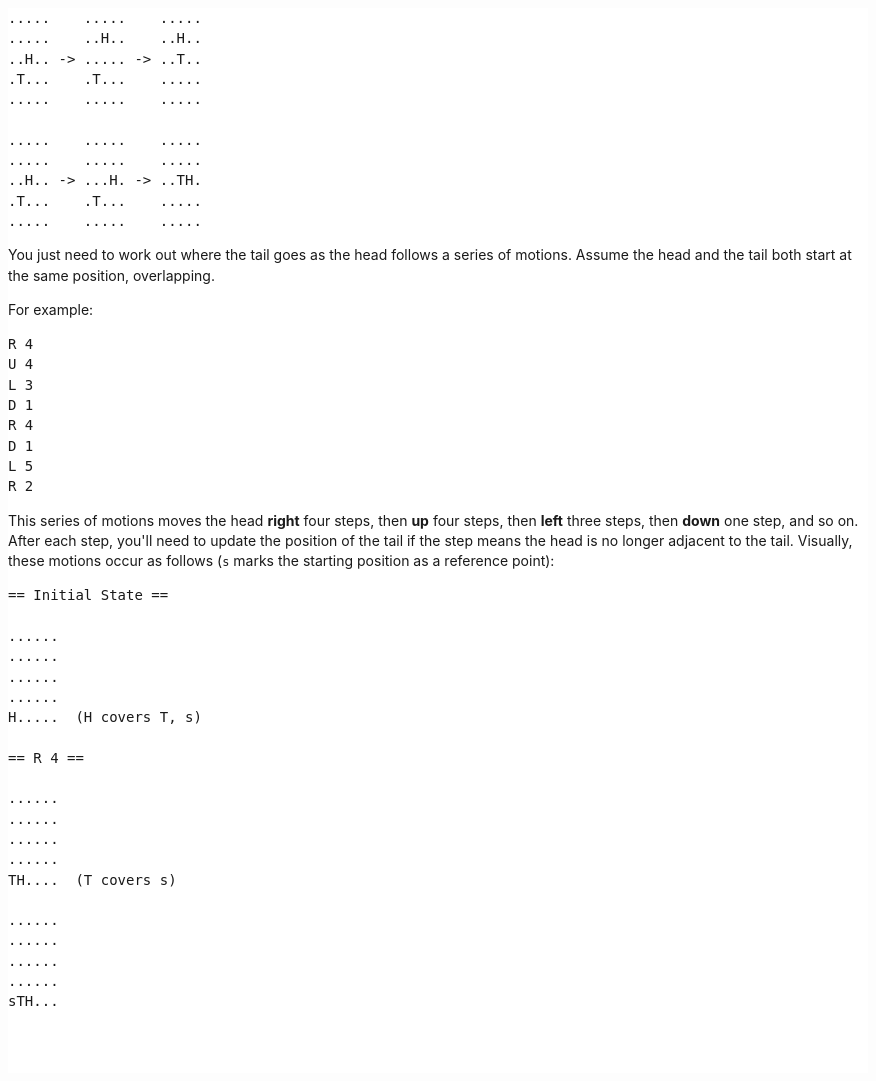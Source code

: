 <pre>
.....    .....    .....
.....    ..H..    ..H..
..H.. -&gt; ..... -&gt; ..T..
.T...    .T...    .....
.....    .....    .....

.....    .....    .....
.....    .....    .....
..H.. -&gt; ...H. -&gt; ..TH.
.T...    .T...    .....
.....    .....    .....
</pre>

You just need to work out where the tail goes as the head follows a series of motions. Assume the
head and the tail both start at the same position, overlapping.

For example:

<pre>
R 4
U 4
L 3
D 1
R 4
D 1
L 5
R 2
</pre>

This series of motions moves the head <b>right</b> four steps, then <b>up</b> four steps, then
<b>left</b> three steps, then <b>down</b> one step, and so on. After each step, you'll need to
update the position of the tail if the step means the head is no longer adjacent to the tail.
Visually, these motions occur as follows (<code>s</code> marks the starting position as a reference
point):

<pre>
== Initial State ==

......
......
......
......
H.....  (H covers T, s)

== R 4 ==

......
......
......
......
TH....  (T covers s)

......
......
......
......
sTH...
